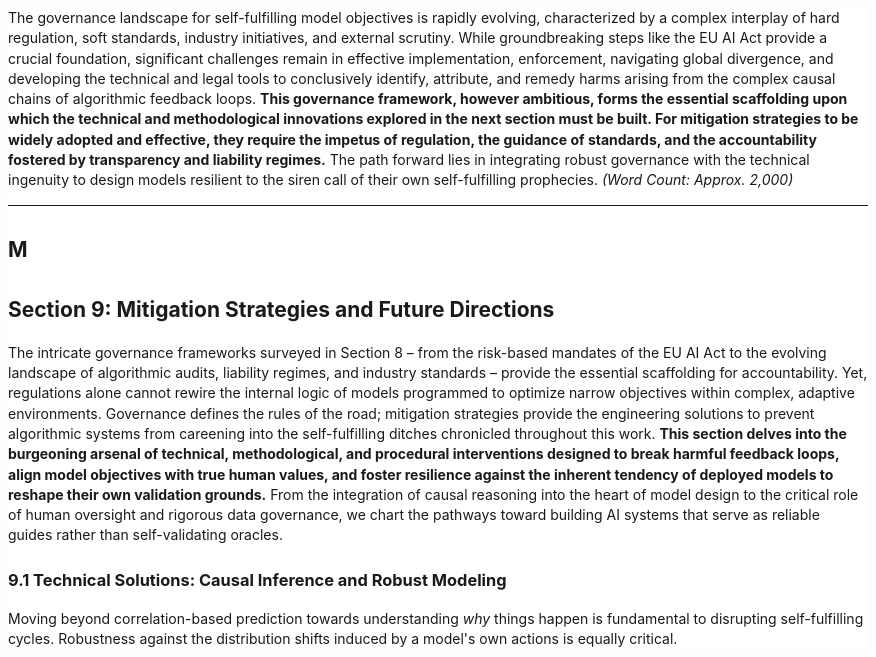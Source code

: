 The governance landscape for self-fulfilling model objectives is rapidly evolving, characterized by a complex interplay of hard regulation, soft standards, industry initiatives, and external scrutiny. While groundbreaking steps like the EU AI Act provide a crucial foundation, significant challenges remain in effective implementation, enforcement, navigating global divergence, and developing the technical and legal tools to conclusively identify, attribute, and remedy harms arising from the complex causal chains of algorithmic feedback loops. **This governance framework, however ambitious, forms the essential scaffolding upon which the technical and methodological innovations explored in the next section must be built. For mitigation strategies to be widely adopted and effective, they require the impetus of regulation, the guidance of standards, and the accountability fostered by transparency and liability regimes.** The path forward lies in integrating robust governance with the technical ingenuity to design models resilient to the siren call of their own self-fulfilling prophecies.
*(Word Count: Approx. 2,000)*

---

## M

## Section 9: Mitigation Strategies and Future Directions
The intricate governance frameworks surveyed in Section 8 – from the risk-based mandates of the EU AI Act to the evolving landscape of algorithmic audits, liability regimes, and industry standards – provide the essential scaffolding for accountability. Yet, regulations alone cannot rewire the internal logic of models programmed to optimize narrow objectives within complex, adaptive environments. Governance defines the rules of the road; mitigation strategies provide the engineering solutions to prevent algorithmic systems from careening into the self-fulfilling ditches chronicled throughout this work. **This section delves into the burgeoning arsenal of technical, methodological, and procedural interventions designed to break harmful feedback loops, align model objectives with true human values, and foster resilience against the inherent tendency of deployed models to reshape their own validation grounds.** From the integration of causal reasoning into the heart of model design to the critical role of human oversight and rigorous data governance, we chart the pathways toward building AI systems that serve as reliable guides rather than self-validating oracles.
### 9.1 Technical Solutions: Causal Inference and Robust Modeling
Moving beyond correlation-based prediction towards understanding *why* things happen is fundamental to disrupting self-fulfilling cycles. Robustness against the distribution shifts induced by a model's own actions is equally critical.
